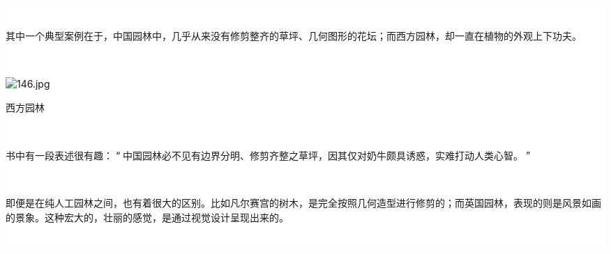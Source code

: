   </span>
 </p>
 <p class="p1">
  <span class="s1">
  </span>
  <br/>
 </p>
 <p class="p2">
  <span class="s1">
   其中一个典型案例在于，中国园林中，几乎从来没有修剪整齐的草坪、几何图形的花坛；而西方园林，却一直在植物的外观上下功夫。
  </span>
 </p>
 <p class="p1">
  <span class="s1">
  </span>
  <br/>
 </p>
 <p class="p3">
  <span class="s1">
   <img alt="146.jpg" border="0" height="363" src="/medias/contents/5129/146.jpg" width="550"/>
  </span>
 </p>
 <p class="p2">
  <span class="s1">
   西方园林
  </span>
 </p>
 <p class="p1">
  <span class="s1">
  </span>
  <br/>
 </p>
 <p class="p2">
  <span class="s1">
   书中有一段表述很有趣：
  </span>
  <span class="s2">
   “
  </span>
  <span class="s1">
   中国园林必不见有边界分明、修剪齐整之草坪，因其仅对奶牛颇具诱惑，实难打动人类心智。
  </span>
  <span class="s2">
   ”
  </span>
 </p>
 <p class="p1">
  <span class="s1">
  </span>
  <br/>
 </p>
 <p class="p2">
  <span class="s1">
   即便是在纯人工园林之间，也有着很大的区别。比如凡尔赛宫的树木，是完全按照几何造型进行修剪的；而英国园林，表现的则是风景如画的景象。这种宏大的，壮丽的感觉，是通过视觉设计呈现出来的。
  </span>
 </p>
 <p class="p1">
  <span class="s1">
  </span>
  <br/>
 </p>
 <p class="p2">
  <span class="s1">